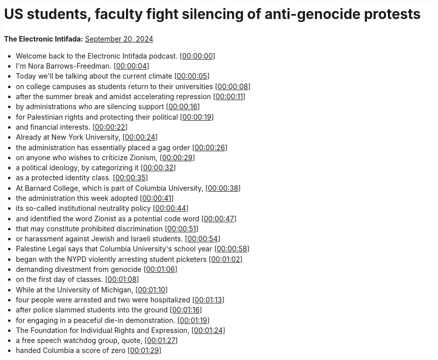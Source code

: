 
# US students, faculty fight silencing of anti-genocide protests
**The Electronic Intifada:** [September 20, 2024](https://www.youtube.com/watch?v=fFXIoBrmPUI)
*  Welcome back to the Electronic Intifada podcast. [[00:00:00](https://www.youtube.com/watch?v=fFXIoBrmPUI&t=0.0s)]
*  I'm Nora Barrows-Freedman. [[00:00:04](https://www.youtube.com/watch?v=fFXIoBrmPUI&t=4.0s)]
*  Today we'll be talking about the current climate [[00:00:05](https://www.youtube.com/watch?v=fFXIoBrmPUI&t=5.72s)]
*  on college campuses as students return to their universities [[00:00:08](https://www.youtube.com/watch?v=fFXIoBrmPUI&t=8.08s)]
*  after the summer break and amidst accelerating repression [[00:00:11](https://www.youtube.com/watch?v=fFXIoBrmPUI&t=11.92s)]
*  by administrations who are silencing support [[00:00:16](https://www.youtube.com/watch?v=fFXIoBrmPUI&t=16.06s)]
*  for Palestinian rights and protecting their political [[00:00:19](https://www.youtube.com/watch?v=fFXIoBrmPUI&t=19.36s)]
*  and financial interests. [[00:00:22](https://www.youtube.com/watch?v=fFXIoBrmPUI&t=22.080000000000002s)]
*  Already at New York University, [[00:00:24](https://www.youtube.com/watch?v=fFXIoBrmPUI&t=24.28s)]
*  the administration has essentially placed a gag order [[00:00:26](https://www.youtube.com/watch?v=fFXIoBrmPUI&t=26.34s)]
*  on anyone who wishes to criticize Zionism, [[00:00:29](https://www.youtube.com/watch?v=fFXIoBrmPUI&t=29.66s)]
*  a political ideology, by categorizing it [[00:00:32](https://www.youtube.com/watch?v=fFXIoBrmPUI&t=32.66s)]
*  as a protected identity class. [[00:00:35](https://www.youtube.com/watch?v=fFXIoBrmPUI&t=35.86s)]
*  At Barnard College, which is part of Columbia University, [[00:00:38](https://www.youtube.com/watch?v=fFXIoBrmPUI&t=38.54s)]
*  the administration this week adopted [[00:00:41](https://www.youtube.com/watch?v=fFXIoBrmPUI&t=41.94s)]
*  its so-called institutional neutrality policy [[00:00:44](https://www.youtube.com/watch?v=fFXIoBrmPUI&t=44.019999999999996s)]
*  and identified the word Zionist as a potential code word [[00:00:47](https://www.youtube.com/watch?v=fFXIoBrmPUI&t=47.66s)]
*  that may constitute prohibited discrimination [[00:00:51](https://www.youtube.com/watch?v=fFXIoBrmPUI&t=51.58s)]
*  or harassment against Jewish and Israeli students. [[00:00:54](https://www.youtube.com/watch?v=fFXIoBrmPUI&t=54.620000000000005s)]
*  Palestine Legal says that Columbia University's school year [[00:00:58](https://www.youtube.com/watch?v=fFXIoBrmPUI&t=58.56s)]
*  began with the NYPD violently arresting student picketers [[00:01:02](https://www.youtube.com/watch?v=fFXIoBrmPUI&t=62.14s)]
*  demanding divestment from genocide [[00:01:06](https://www.youtube.com/watch?v=fFXIoBrmPUI&t=66.46s)]
*  on the first day of classes. [[00:01:08](https://www.youtube.com/watch?v=fFXIoBrmPUI&t=68.8s)]
*  While at the University of Michigan, [[00:01:10](https://www.youtube.com/watch?v=fFXIoBrmPUI&t=70.88s)]
*  four people were arrested and two were hospitalized [[00:01:13](https://www.youtube.com/watch?v=fFXIoBrmPUI&t=73.06s)]
*  after police slammed students into the ground [[00:01:16](https://www.youtube.com/watch?v=fFXIoBrmPUI&t=76.52s)]
*  for engaging in a peaceful die-in demonstration. [[00:01:19](https://www.youtube.com/watch?v=fFXIoBrmPUI&t=79.88s)]
*  The Foundation for Individual Rights and Expression, [[00:01:24](https://www.youtube.com/watch?v=fFXIoBrmPUI&t=84.22s)]
*  a free speech watchdog group, quote, [[00:01:27](https://www.youtube.com/watch?v=fFXIoBrmPUI&t=87.38s)]
*  handed Columbia a score of zero [[00:01:29](https://www.youtube.com/watch?v=fFXIoBrmPUI&t=89.58s)]